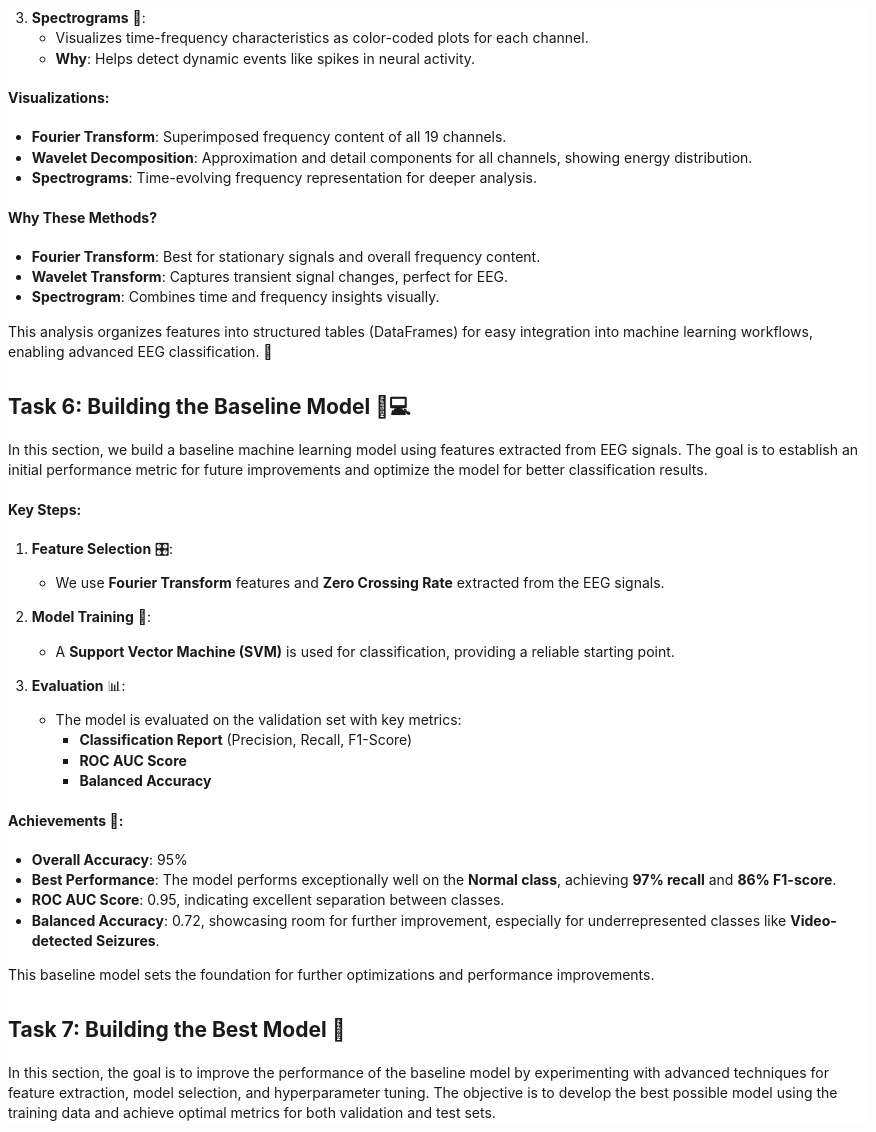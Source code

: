 3. **Spectrograms** 🎨:  
   - Visualizes time-frequency characteristics as color-coded plots for each channel.  
   - **Why**: Helps detect dynamic events like spikes in neural activity.  

#### Visualizations:  
- **Fourier Transform**: Superimposed frequency content of all 19 channels.  
- **Wavelet Decomposition**: Approximation and detail components for all channels, showing energy distribution.  
- **Spectrograms**: Time-evolving frequency representation for deeper analysis.

#### Why These Methods?  
- **Fourier Transform**: Best for stationary signals and overall frequency content.  
- **Wavelet Transform**: Captures transient signal changes, perfect for EEG.  
- **Spectrogram**: Combines time and frequency insights visually.  

This analysis organizes features into structured tables (DataFrames) for easy integration into machine learning workflows, enabling advanced EEG classification. 🚀
## Task 6: Building the Baseline Model 🧠💻

In this section, we build a baseline machine learning model using features extracted from EEG signals. The goal is to establish an initial performance metric for future improvements and optimize the model for better classification results.

#### Key Steps:
1. **Feature Selection** 🎛️:  
   - We use **Fourier Transform** features and **Zero Crossing Rate** extracted from the EEG signals.
   
2. **Model Training** 🤖:  
   - A **Support Vector Machine (SVM)** is used for classification, providing a reliable starting point.

3. **Evaluation** 📊:  
   - The model is evaluated on the validation set with key metrics:  
     - **Classification Report** (Precision, Recall, F1-Score)  
     - **ROC AUC Score**  
     - **Balanced Accuracy**  

#### Achievements 🎯:
- **Overall Accuracy**: 95%  
- **Best Performance**: The model performs exceptionally well on the **Normal class**, achieving **97% recall** and **86% F1-score**.  
- **ROC AUC Score**: 0.95, indicating excellent separation between classes.  
- **Balanced Accuracy**: 0.72, showcasing room for further improvement, especially for underrepresented classes like **Video-detected Seizures**.

This baseline model sets the foundation for further optimizations and performance improvements.
## Task 7: Building the Best Model 🚀

In this section, the goal is to improve the performance of the baseline model by experimenting with advanced techniques for feature extraction, model selection, and hyperparameter tuning. The objective is to develop the best possible model using the training data and achieve optimal metrics for both validation and test sets.
